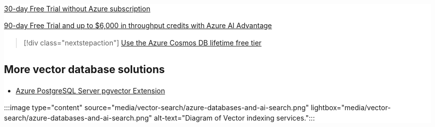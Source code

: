 [30-day Free Trial without Azure subscription](https://azure.microsoft.com/try/cosmosdb/)

[90-day Free Trial and up to $6,000 in throughput credits with Azure AI Advantage](ai-advantage.md)

> [!div class="nextstepaction"]
> [Use the Azure Cosmos DB lifetime free tier](free-tier.md)

## More vector database solutions
- [Azure PostgreSQL Server pgvector Extension](../postgresql/flexible-server/how-to-use-pgvector.md)

:::image type="content" source="media/vector-search/azure-databases-and-ai-search.png" lightbox="media/vector-search/azure-databases-and-ai-search.png" alt-text="Diagram of Vector indexing services.":::
